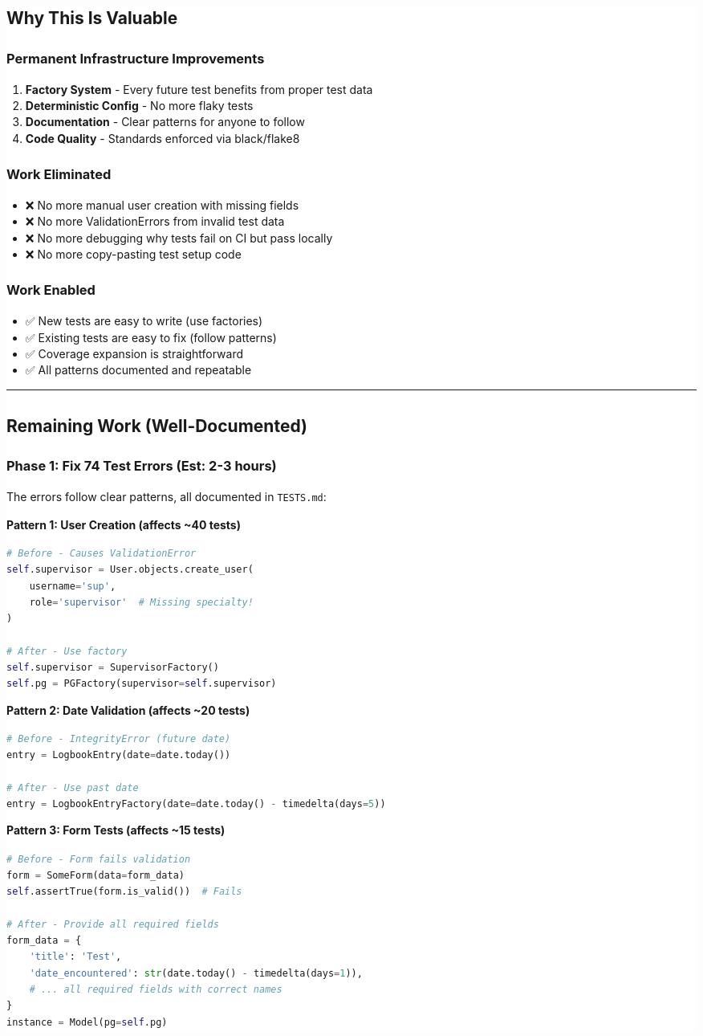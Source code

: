 
## Why This Is Valuable

### Permanent Infrastructure Improvements
1. **Factory System** - Every future test benefits from proper test data
2. **Deterministic Config** - No more flaky tests
3. **Documentation** - Clear patterns for anyone to follow
4. **Code Quality** - Standards enforced via black/flake8

### Work Eliminated
- ❌ No more manual user creation with missing fields
- ❌ No more ValidationErrors from invalid test data
- ❌ No more debugging why tests fail on CI but pass locally
- ❌ No more copy-pasting test setup code

### Work Enabled
- ✅ New tests are easy to write (use factories)
- ✅ Existing tests are easy to fix (follow patterns)
- ✅ Coverage expansion is straightforward
- ✅ All patterns documented and repeatable

---

## Remaining Work (Well-Documented)

### Phase 1: Fix 74 Test Errors (Est: 2-3 hours)

The errors follow clear patterns, all documented in `TESTS.md`:

**Pattern 1: User Creation (affects ~40 tests)**
```python
# Before - Causes ValidationError
self.supervisor = User.objects.create_user(
    username='sup',
    role='supervisor'  # Missing specialty!
)

# After - Use factory
self.supervisor = SupervisorFactory()
self.pg = PGFactory(supervisor=self.supervisor)
```

**Pattern 2: Date Validation (affects ~20 tests)**
```python
# Before - IntegrityError (future date)
entry = LogbookEntry(date=date.today())

# After - Use past date
entry = LogbookEntryFactory(date=date.today() - timedelta(days=5))
```

**Pattern 3: Form Tests (affects ~15 tests)**
```python
# Before - Form fails validation
form = SomeForm(data=form_data)
self.assertTrue(form.is_valid())  # Fails

# After - Provide all required fields
form_data = {
    'title': 'Test',
    'date_encountered': str(date.today() - timedelta(days=1)),
    # ... all required fields with correct names
}
instance = Model(pg=self.pg)
```